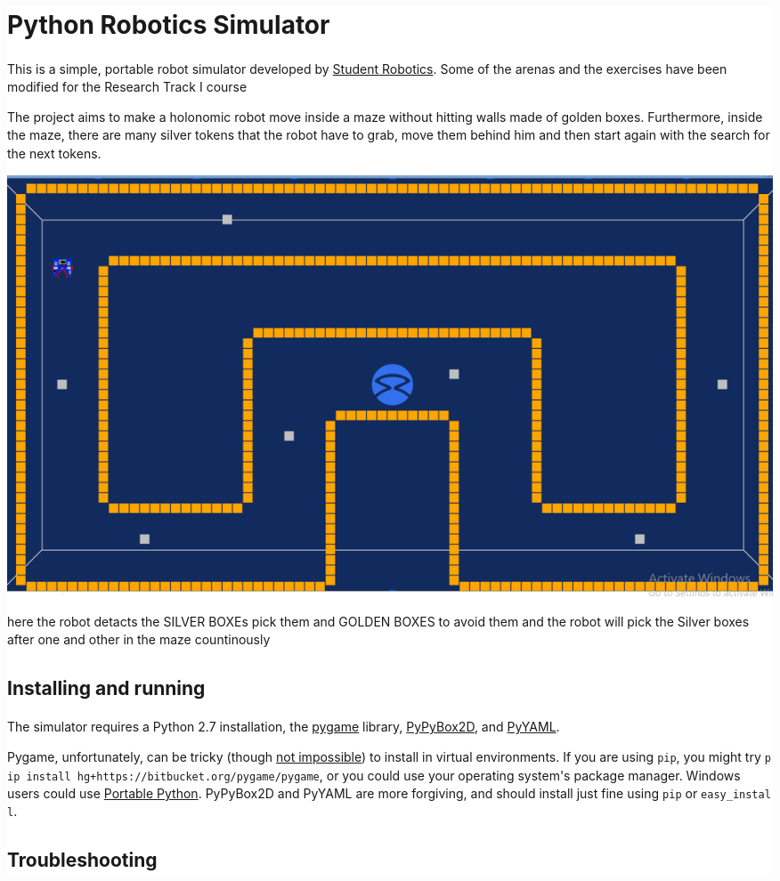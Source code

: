 Python Robotics Simulator
================================

This is a simple, portable robot simulator developed by [Student Robotics](https://studentrobotics.org).
Some of the arenas and the exercises have been modified for the Research Track I course

The project aims to make a holonomic robot move inside a maze without hitting walls made of golden boxes. Furthermore, inside the maze, there are many silver tokens that the robot have to grab, move them behind him and then start again with the search for the next tokens.

![](https://raw.githubusercontent.com/furqan41/RT_1-ASSIGNMENT_1/main/IMAGES/simulator.PNG)

here the robot detacts the SILVER BOXEs pick them and GOLDEN BOXES to avoid them and the robot will pick the Silver boxes after one and other in the maze countinously 

Installing and running 
----------------------

The simulator requires a Python 2.7 installation, the [pygame](http://pygame.org/) library, [PyPyBox2D](https://pypi.python.org/pypi/pypybox2d/2.1-r331), and [PyYAML](https://pypi.python.org/pypi/PyYAML/).

Pygame, unfortunately, can be tricky (though [not impossible](http://askubuntu.com/q/312767)) to install in virtual environments. If you are using `pip`, you might try `pip install hg+https://bitbucket.org/pygame/pygame`, or you could use your operating system's package manager. Windows users could use [Portable Python](http://portablepython.com/). PyPyBox2D and PyYAML are more forgiving, and should install just fine using `pip` or `easy_install`.

## Troubleshooting
